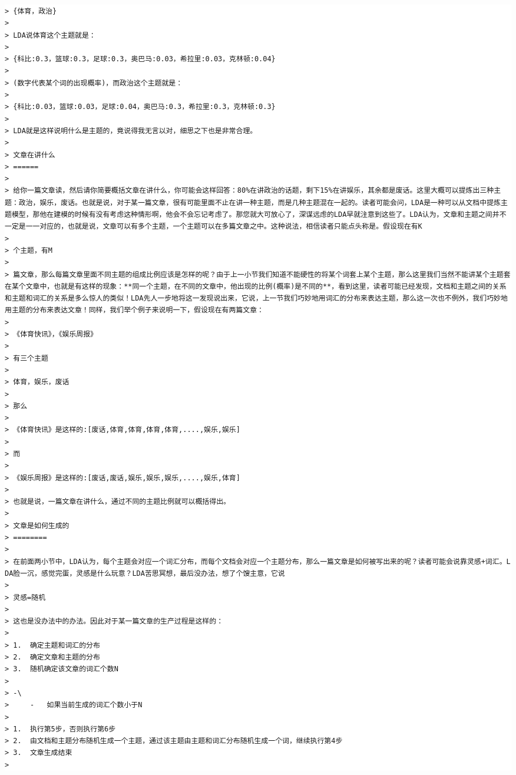     > {体育，政治}
    > 
    > LDA说体育这个主题就是：
    > 
    > {科比:0.3，篮球:0.3，足球:0.3，奥巴马:0.03，希拉里:0.03，克林顿:0.04}
    > 
    > (数字代表某个词的出现概率)，而政治这个主题就是：
    > 
    > {科比:0.03，篮球:0.03，足球:0.04，奥巴马:0.3，希拉里:0.3，克林顿:0.3}
    > 
    > LDA就是这样说明什么是主题的，竟说得我无言以对，细思之下也是非常合理。
    > 
    > 文章在讲什么
    > ======
    > 
    > 给你一篇文章读，然后请你简要概括文章在讲什么，你可能会这样回答：80%在讲政治的话题，剩下15%在讲娱乐，其余都是废话。这里大概可以提炼出三种主题：政治，娱乐，废话。也就是说，对于某一篇文章，很有可能里面不止在讲一种主题，而是几种主题混在一起的。读者可能会问，LDA是一种可以从文档中提炼主题模型，那他在建模的时候有没有考虑这种情形啊，他会不会忘记考虑了。那您就大可放心了，深谋远虑的LDA早就注意到这些了。LDA认为，文章和主题之间并不一定是一一对应的，也就是说，文章可以有多个主题，一个主题可以在多篇文章之中。这种说法，相信读者只能点头称是。假设现在有K
    > 
    > 个主题，有M
    > 
    > 篇文章，那么每篇文章里面不同主题的组成比例应该是怎样的呢？由于上一小节我们知道不能硬性的将某个词套上某个主题，那么这里我们当然不能讲某个主题套在某个文章中，也就是有这样的现象：**同一个主题，在不同的文章中，他出现的比例(概率)是不同的**，看到这里，读者可能已经发现，文档和主题之间的关系和主题和词汇的关系是多么惊人的类似！LDA先人一步地将这一发现说出来，它说，上一节我们巧妙地用词汇的分布来表达主题，那么这一次也不例外，我们巧妙地用主题的分布来表达文章！同样，我们举个例子来说明一下，假设现在有两篇文章：
    > 
    > 《体育快讯》，《娱乐周报》
    > 
    > 有三个主题
    > 
    > 体育，娱乐，废话
    > 
    > 那么
    > 
    > 《体育快讯》是这样的:[废话,体育,体育,体育,体育,....,娱乐,娱乐]
    > 
    > 而
    > 
    > 《娱乐周报》是这样的:[废话,废话,娱乐,娱乐,娱乐,....,娱乐,体育]
    > 
    > 也就是说，一篇文章在讲什么，通过不同的主题比例就可以概括得出。
    > 
    > 文章是如何生成的
    > ========
    > 
    > 在前面两小节中，LDA认为，每个主题会对应一个词汇分布，而每个文档会对应一个主题分布，那么一篇文章是如何被写出来的呢？读者可能会说靠灵感+词汇。LDA脸一沉，感觉完蛋，灵感是什么玩意？LDA苦思冥想，最后没办法，想了个馊主意，它说
    > 
    > 灵感=随机
    > 
    > 这也是没办法中的办法。因此对于某一篇文章的生产过程是这样的：
    > 
    > 1.  确定主题和词汇的分布
    > 2.  确定文章和主题的分布
    > 3.  随机确定该文章的词汇个数N
    > 
    > -\
    >     -   如果当前生成的词汇个数小于N
    > 
    > 1.  执行第5步，否则执行第6步
    > 2.  由文档和主题分布随机生成一个主题，通过该主题由主题和词汇分布随机生成一个词，继续执行第4步
    > 3.  文章生成结束
    > 